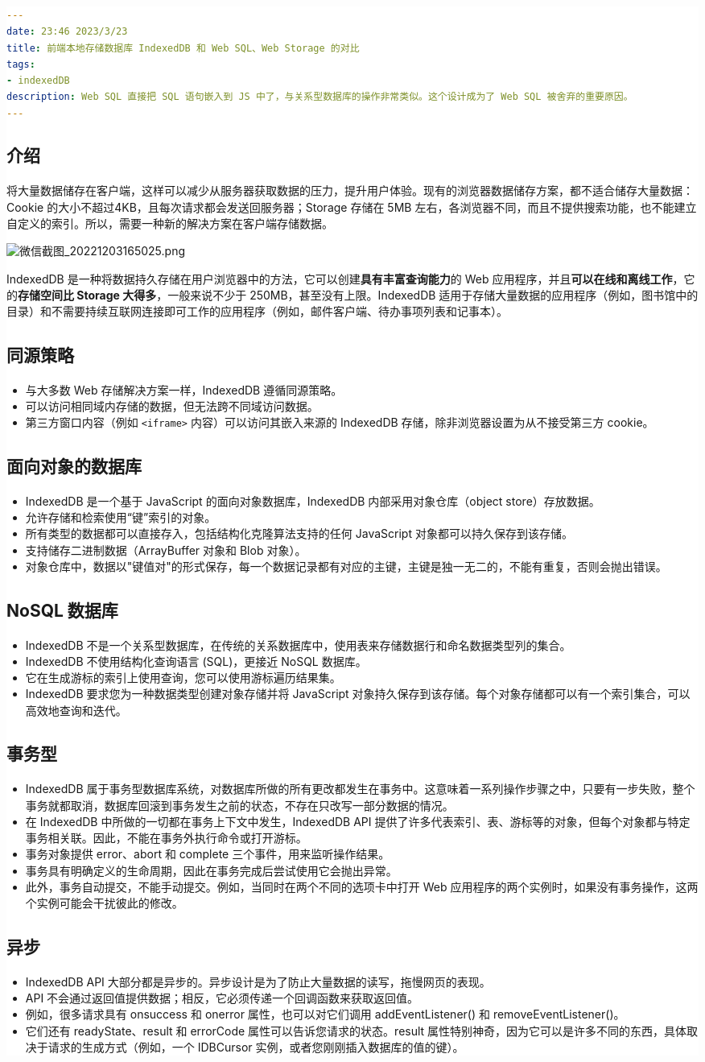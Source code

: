```yaml
---
date: 23:46 2023/3/23
title: 前端本地存储数据库 IndexedDB 和 Web SQL、Web Storage 的对比
tags:
- indexedDB
description: Web SQL 直接把 SQL 语句嵌入到 JS 中了，与关系型数据库的操作非常类似。这个设计成为了 Web SQL 被舍弃的重要原因。
---
```

## 介绍
将大量数据储存在客户端，这样可以减少从服务器获取数据的压力，提升用户体验。现有的浏览器数据储存方案，都不适合储存大量数据：Cookie 的大小不超过4KB，且每次请求都会发送回服务器；Storage 存储在 5MB 左右，各浏览器不同，而且不提供搜索功能，也不能建立自定义的索引。所以，需要一种新的解决方案在客户端存储数据。

![微信截图_20221203165025.png](https://p3-juejin.byteimg.com/tos-cn-i-k3u1fbpfcp/da43f47ea94346e8b8d8cba6ccf977d1~tplv-k3u1fbpfcp-watermark.image?)

IndexedDB 是一种将数据持久存储在用户浏览器中的方法，它可以创建**具有丰富查询能力**的 Web 应用程序，并且**可以在线和离线工作**，它的**存储空间比 Storage 大得多**，一般来说不少于 250MB，甚至没有上限。IndexedDB 适用于存储大量数据的应用程序（例如，图书馆中的目录）和不需要持续互联网连接即可工作的应用程序（例如，邮件客户端、待办事项列表和记事本）。

## 同源策略
- 与大多数 Web 存储解决方案一样，IndexedDB 遵循同源策略。
- 可以访问相同域内存储的数据，但无法跨不同域访问数据。
- 第三方窗口内容（例如 `<iframe>` 内容）可以访问其嵌入来源的 IndexedDB 存储，除非浏览器设置为从不接受第三方 cookie。

## 面向对象的数据库
- IndexedDB 是一个基于 JavaScript 的面向对象数据库，IndexedDB 内部采用对象仓库（object store）存放数据。
- 允许存储和检索使用“键”索引的对象。
- 所有类型的数据都可以直接存入，包括结构化克隆算法支持的任何 JavaScript 对象都可以持久保存到该存储。
- 支持储存二进制数据（ArrayBuffer 对象和 Blob 对象）。
- 对象仓库中，数据以"键值对"的形式保存，每一个数据记录都有对应的主键，主键是独一无二的，不能有重复，否则会抛出错误。

## NoSQL 数据库
- IndexedDB 不是一个关系型数据库，在传统的关系数据库中，使用表来存储数据行和命名数据类型列的集合。
- IndexedDB 不使用结构化查询语言 (SQL)，更接近 NoSQL 数据库。
- 它在生成游标的索引上使用查询，您可以使用游标遍历结果集。
- IndexedDB 要求您为一种数据类型创建对象存储并将 JavaScript 对象持久保存到该存储。每个对象存储都可以有一个索引集合，可以高效地查询和迭代。

## 事务型
- IndexedDB 属于事务型数据库系统，对数据库所做的所有更改都发生在事务中。这意味着一系列操作步骤之中，只要有一步失败，整个事务就都取消，数据库回滚到事务发生之前的状态，不存在只改写一部分数据的情况。
- 在 IndexedDB 中所做的一切都在事务上下文中发生，IndexedDB API 提供了许多代表索引、表、游标等的对象，但每个对象都与特定事务相关联。因此，不能在事务外执行命令或打开游标。
- 事务对象提供 error、abort 和 complete 三个事件，用来监听操作结果。
- 事务具有明确定义的生命周期，因此在事务完成后尝试使用它会抛出异常。
- 此外，事务自动提交，不能手动提交。例如，当同时在两个不同的选项卡中打开 Web 应用程序的两个实例时，如果没有事务操作，这两个实例可能会干扰彼此的修改。

## 异步
- IndexedDB API 大部分都是异步的。异步设计是为了防止大量数据的读写，拖慢网页的表现。
- API 不会通过返回值提供数据；相反，它必须传递一个回调函数来获取返回值。
- 例如，很多请求具有 onsuccess 和 onerror 属性，也可以对它们调用 addEventListener() 和 removeEventListener()。
- 它们还有 readyState、result 和 errorCode 属性可以告诉您请求的状态。result 属性特别神奇，因为它可以是许多不同的东西，具体取决于请求的生成方式（例如，一个 IDBCursor 实例，或者您刚刚插入数据库的值的键）。
